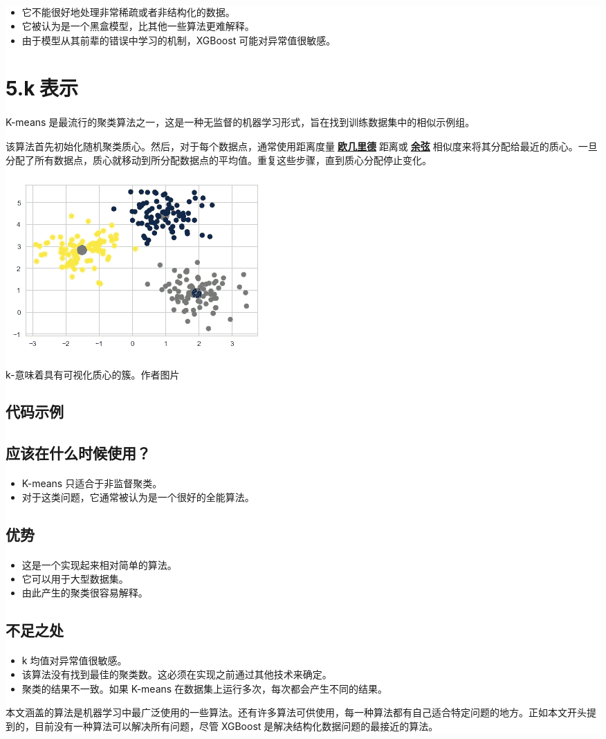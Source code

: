 *   它不能很好地处理非常稀疏或者非结构化的数据。
*   它被认为是一个黑盒模型，比其他一些算法更难解释。
*   由于模型从其前辈的错误中学习的机制，XGBoost 可能对异常值很敏感。

# 5.k 表示

K-means 是最流行的聚类算法之一，这是一种无监督的机器学习形式，旨在找到训练数据集中的相似示例组。

该算法首先初始化随机聚类质心。然后，对于每个数据点，通常使用距离度量 [**欧几里德**](https://en.wikipedia.org/wiki/Euclidean_distance) 距离或 [**余弦**](https://en.wikipedia.org/wiki/Cosine_similarity) 相似度来将其分配给最近的质心。一旦分配了所有数据点，质心就移动到所分配数据点的平均值。重复这些步骤，直到质心分配停止变化。

![](img/fabd49389d403bccff40bfa081d28bc0.png)

k-意味着具有可视化质心的簇。作者图片

## 代码示例

## 应该在什么时候使用？

*   K-means 只适合于非监督聚类。
*   对于这类问题，它通常被认为是一个很好的全能算法。

## 优势

*   这是一个实现起来相对简单的算法。
*   它可以用于大型数据集。
*   由此产生的聚类很容易解释。

## 不足之处

*   k 均值对异常值很敏感。
*   该算法没有找到最佳的聚类数。这必须在实现之前通过其他技术来确定。
*   聚类的结果不一致。如果 K-means 在数据集上运行多次，每次都会产生不同的结果。

本文涵盖的算法是机器学习中最广泛使用的一些算法。还有许多算法可供使用，每一种算法都有自己适合特定问题的地方。正如本文开头提到的，目前没有一种算法可以解决所有问题，尽管 XGBoost 是解决结构化数据问题的最接近的算法。
